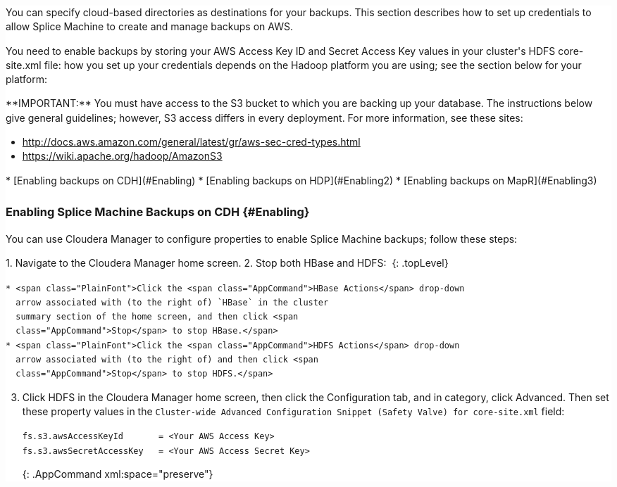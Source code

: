 You can specify cloud-based directories as destinations for your
backups. This section describes how to set up credentials to allow
Splice Machine to create and manage backups on AWS.

You need to enable backups by storing your AWS Access Key ID and Secret
Access Key values in your cluster's HDFS core-site.xml file: how you set
up your credentials depends on the Hadoop platform you are using; see
the section below for your platform:

<div class="notePlain" markdown="1">
**IMPORTANT:** You must have access to the S3 bucket to which you are
backing up your database. The instructions below give general
guidelines; however, S3 access differs in every deployment. For more
information, see these sites:

* <a href="http://docs.aws.amazon.com/general/latest/gr/aws-sec-cred-types.html" target="_blank">http://docs.aws.amazon.com/general/latest/gr/aws-sec-cred-types.html</a>
* <a href="https://wiki.apache.org/hadoop/AmazonS3" target="_blank">https://wiki.apache.org/hadoop/AmazonS3</a>

</div>
* [Enabling backups on CDH](#Enabling)
* [Enabling backups on HDP](#Enabling2)
* [Enabling backups on MapR](#Enabling3)

### Enabling Splice Machine Backups on CDH   {#Enabling}

You can use Cloudera Manager to configure properties to enable
Splice Machine backups; follow these steps:

<div class="opsStepsList" markdown="1">
1.  Navigate to the Cloudera Manager home screen.
2.  Stop both HBase and HDFS: 
    {: .topLevel}

    * <span class="PlainFont">Click the <span class="AppCommand">HBase Actions</span> drop-down
      arrow associated with (to the right of) `HBase` in the cluster
      summary section of the home screen, and then click <span
      class="AppCommand">Stop</span> to stop HBase.</span>
    * <span class="PlainFont">Click the <span class="AppCommand">HDFS Actions</span> drop-down
      arrow associated with (to the right of) and then click <span
      class="AppCommand">Stop</span> to stop HDFS.</span>

3.  Click <span class="AppCommand">HDFS</span> in the Cloudera Manager
    home screen, then click the <span
    class="AppCommand">Configuration</span> tab, and in category, click
    <span class="AppCommand">Advanced</span>. Then set these property
    values in the `Cluster-wide Advanced Configuration Snippet (Safety
    Valve) for core-site.xml` field:
    <div class="preWrapperWide" markdown="1">

        fs.s3.awsAccessKeyId       = <Your AWS Access Key>
        fs.s3.awsSecretAccessKey   = <Your AWS Access Secret Key>
    {: .AppCommand xml:space="preserve"}
